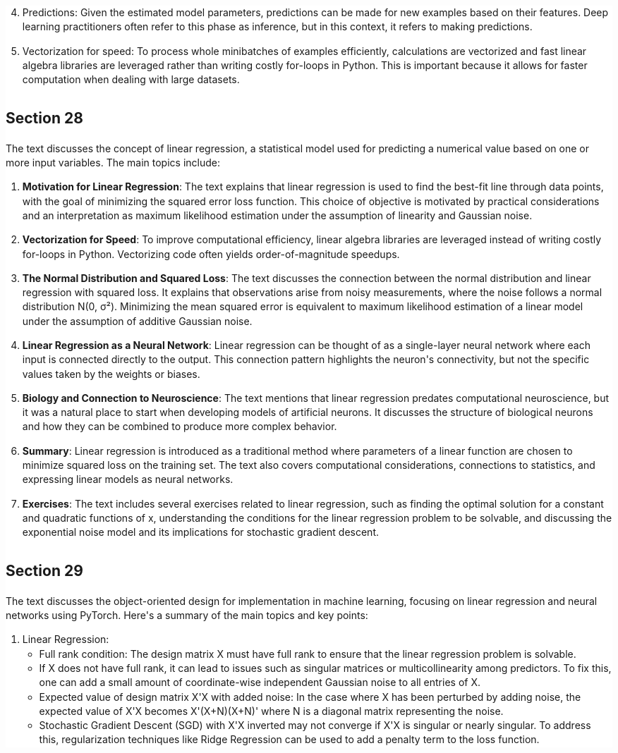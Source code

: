 4. Predictions: Given the estimated model parameters, predictions can be made for new examples based on their features. Deep learning practitioners often refer to this phase as inference, but in this context, it refers to making predictions.

5. Vectorization for speed: To process whole minibatches of examples efficiently, calculations are vectorized and fast linear algebra libraries are leveraged rather than writing costly for-loops in Python. This is important because it allows for faster computation when dealing with large datasets.

## Section 28

 The text discusses the concept of linear regression, a statistical model used for predicting a numerical value based on one or more input variables. The main topics include:

1. **Motivation for Linear Regression**: The text explains that linear regression is used to find the best-fit line through data points, with the goal of minimizing the squared error loss function. This choice of objective is motivated by practical considerations and an interpretation as maximum likelihood estimation under the assumption of linearity and Gaussian noise.

2. **Vectorization for Speed**: To improve computational efficiency, linear algebra libraries are leveraged instead of writing costly for-loops in Python. Vectorizing code often yields order-of-magnitude speedups.

3. **The Normal Distribution and Squared Loss**: The text discusses the connection between the normal distribution and linear regression with squared loss. It explains that observations arise from noisy measurements, where the noise follows a normal distribution N(0, σ²). Minimizing the mean squared error is equivalent to maximum likelihood estimation of a linear model under the assumption of additive Gaussian noise.

4. **Linear Regression as a Neural Network**: Linear regression can be thought of as a single-layer neural network where each input is connected directly to the output. This connection pattern highlights the neuron's connectivity, but not the specific values taken by the weights or biases.

5. **Biology and Connection to Neuroscience**: The text mentions that linear regression predates computational neuroscience, but it was a natural place to start when developing models of artificial neurons. It discusses the structure of biological neurons and how they can be combined to produce more complex behavior.

6. **Summary**: Linear regression is introduced as a traditional method where parameters of a linear function are chosen to minimize squared loss on the training set. The text also covers computational considerations, connections to statistics, and expressing linear models as neural networks.

7. **Exercises**: The text includes several exercises related to linear regression, such as finding the optimal solution for a constant and quadratic functions of x, understanding the conditions for the linear regression problem to be solvable, and discussing the exponential noise model and its implications for stochastic gradient descent.

## Section 29

 The text discusses the object-oriented design for implementation in machine learning, focusing on linear regression and neural networks using PyTorch. Here's a summary of the main topics and key points:

1. Linear Regression:
   - Full rank condition: The design matrix X must have full rank to ensure that the linear regression problem is solvable.
   - If X does not have full rank, it can lead to issues such as singular matrices or multicollinearity among predictors. To fix this, one can add a small amount of coordinate-wise independent Gaussian noise to all entries of X.
   - Expected value of design matrix X'X with added noise: In the case where X has been perturbed by adding noise, the expected value of X'X becomes X'(X+N)(X+N)' where N is a diagonal matrix representing the noise.
   - Stochastic Gradient Descent (SGD) with X'X inverted may not converge if X'X is singular or nearly singular. To address this, regularization techniques like Ridge Regression can be used to add a penalty term to the loss function.
